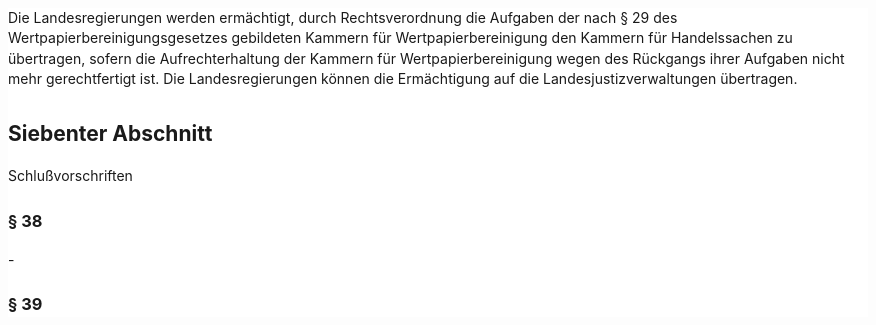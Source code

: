 <div class="jnhtml">

<div>

<div class="jurAbsatz">

Die Landesregierungen werden ermächtigt, durch Rechtsverordnung die
Aufgaben der nach § 29 des Wertpapierbereinigungsgesetzes gebildeten
Kammern für Wertpapierbereinigung den Kammern für Handelssachen zu
übertragen, sofern die Aufrechterhaltung der Kammern für
Wertpapierbereinigung wegen des Rückgangs ihrer Aufgaben nicht mehr
gerechtfertigt ist. Die Landesregierungen können die Ermächtigung auf
die Landesjustizverwaltungen übertragen.

</div>

</div>

</div>

</div>

<span id="BJNR000450964BJNG000700319.html"></span>

## Siebenter Abschnitt  
Schlußvorschriften

<span id="BJNR000450964BJNE004600319.html"></span>

### § 38  

<div>

<div class="jnhtml">

<div>

<div class="jurAbsatz">

\-

</div>

</div>

</div>

</div>

<span id="BJNR000450964BJNE004700319.html"></span>

### § 39  

<div>

<div class="jnhtml">

<div>

<div class="jurAbsatz">
